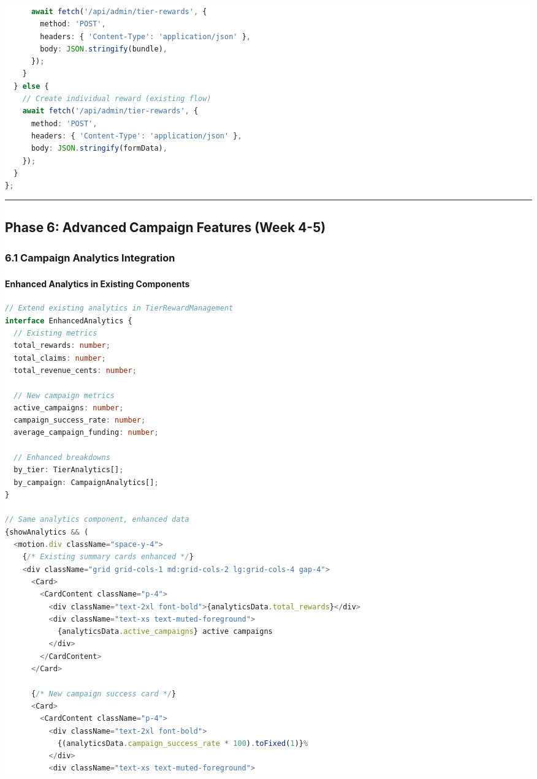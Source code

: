 ```typescript
      await fetch('/api/admin/tier-rewards', {
        method: 'POST',
        headers: { 'Content-Type': 'application/json' },
        body: JSON.stringify(bundle),
      });
    }
  } else {
    // Create individual reward (existing flow)
    await fetch('/api/admin/tier-rewards', {
      method: 'POST',
      headers: { 'Content-Type': 'application/json' },
      body: JSON.stringify(formData),
    });
  }
};
```

---

## Phase 6: Advanced Campaign Features (Week 4-5)

### 6.1 Campaign Analytics Integration

#### Enhanced Analytics in Existing Components
```typescript
// Extend existing analytics in TierRewardManagement
interface EnhancedAnalytics {
  // Existing metrics
  total_rewards: number;
  total_claims: number;
  total_revenue_cents: number;
  
  // New campaign metrics
  active_campaigns: number;
  campaign_success_rate: number;
  average_campaign_funding: number;
  
  // Enhanced breakdowns
  by_tier: TierAnalytics[];
  by_campaign: CampaignAnalytics[];
}

// Same analytics component, enhanced data
{showAnalytics && (
  <motion.div className="space-y-4">
    {/* Existing summary cards enhanced */}
    <div className="grid grid-cols-1 md:grid-cols-2 lg:grid-cols-4 gap-4">
      <Card>
        <CardContent className="p-4">
          <div className="text-2xl font-bold">{analyticsData.total_rewards}</div>
          <div className="text-xs text-muted-foreground">
            {analyticsData.active_campaigns} active campaigns
          </div>
        </CardContent>
      </Card>
      
      {/* New campaign success card */}
      <Card>
        <CardContent className="p-4">
          <div className="text-2xl font-bold">
            {(analyticsData.campaign_success_rate * 100).toFixed(1)}%
          </div>
          <div className="text-xs text-muted-foreground">
```